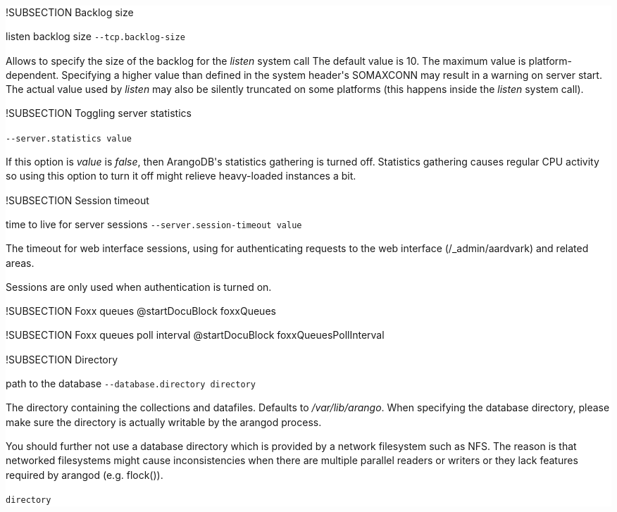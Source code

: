 

!SUBSECTION Backlog size


listen backlog size
`--tcp.backlog-size`

Allows to specify the size of the backlog for the *listen* system call
The default value is 10. The maximum value is platform-dependent.
Specifying
a higher value than defined in the system header's SOMAXCONN may result in
a warning on server start. The actual value used by *listen* may also be
silently truncated on some platforms (this happens inside the *listen*
system call).



!SUBSECTION Toggling server statistics 

`--server.statistics value`

If this option is *value* is *false*, then ArangoDB's statistics gathering
is turned off. Statistics gathering causes regular CPU activity so using this
option to turn it off might relieve heavy-loaded instances a bit.


!SUBSECTION Session timeout


time to live for server sessions
`--server.session-timeout value`

The timeout for web interface sessions, using for authenticating requests
to the web interface (/_admin/aardvark) and related areas.

Sessions are only used when authentication is turned on.



!SUBSECTION Foxx queues 
@startDocuBlock foxxQueues


!SUBSECTION Foxx queues poll interval
@startDocuBlock foxxQueuesPollInterval


!SUBSECTION Directory


path to the database
`--database.directory directory`

The directory containing the collections and datafiles. Defaults
to */var/lib/arango*. When specifying the database directory, please
make sure the directory is actually writable by the arangod process.

You should further not use a database directory which is provided by a
network filesystem such as NFS. The reason is that networked filesystems
might cause inconsistencies when there are multiple parallel readers or
writers or they lack features required by arangod (e.g. flock()).

`directory`
